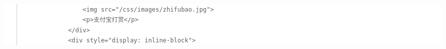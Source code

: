   >                     <img src="/css/images/zhifubao.jpg">
  >                     <p>支付宝打赏</p>
  >                 </div>
  >                 <div style="display: inline-block">